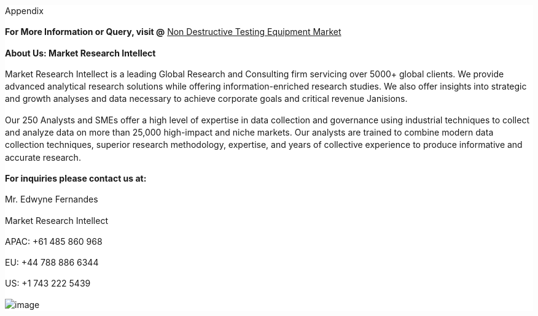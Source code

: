 Appendix</span></em></p><p><span class="font-[700]"><strong>For More Information or Query, visit&nbsp;@</strong>&nbsp;</span><span class="font-[700]"><a href="https://www.marketresearchintellect.com/product/global-non-destructive-testing-equipment-market-size-and-forecast/?utm_source=Linkedin&utm_medium=811" target="_blank" data-tracking-control-name="article-ssr-frontend-pulse_little-text-block" data-tracking-will-navigate="" data-test-link="">Non Destructive Testing Equipment Market</a></span></p><p><strong><span class="font-[700]">About Us: Market Research Intellect</span></strong></p><p><span class="">Market Research Intellect is a leading Global Research and Consulting firm servicing over 5000+ global clients. We provide advanced analytical research solutions while offering information-enriched research studies.&nbsp;</span>We also offer insights into strategic and growth analyses and data necessary to achieve corporate goals and critical revenue Janisions.</p><p><span class="">Our 250 Analysts and SMEs offer a high level of expertise in data collection and governance using industrial techniques to collect and analyze data on more than 25,000 high-impact and niche markets. Our analysts are trained to combine modern data collection techniques, superior research methodology, expertise, and years of collective experience to produce informative and accurate research.</span></p><p><strong>For inquiries please contact us at:</strong></p><p>Mr. Edwyne Fernandes</p><p>Market Research Intellect</p><p>APAC: +61 485 860 968</p><p>EU: +44 788 886 6344</p><p>US: +1 743 222 5439</p>
![image](https://github.com/user-attachments/assets/892e3915-a8e5-411f-a1ec-a9f29b4befcb)
